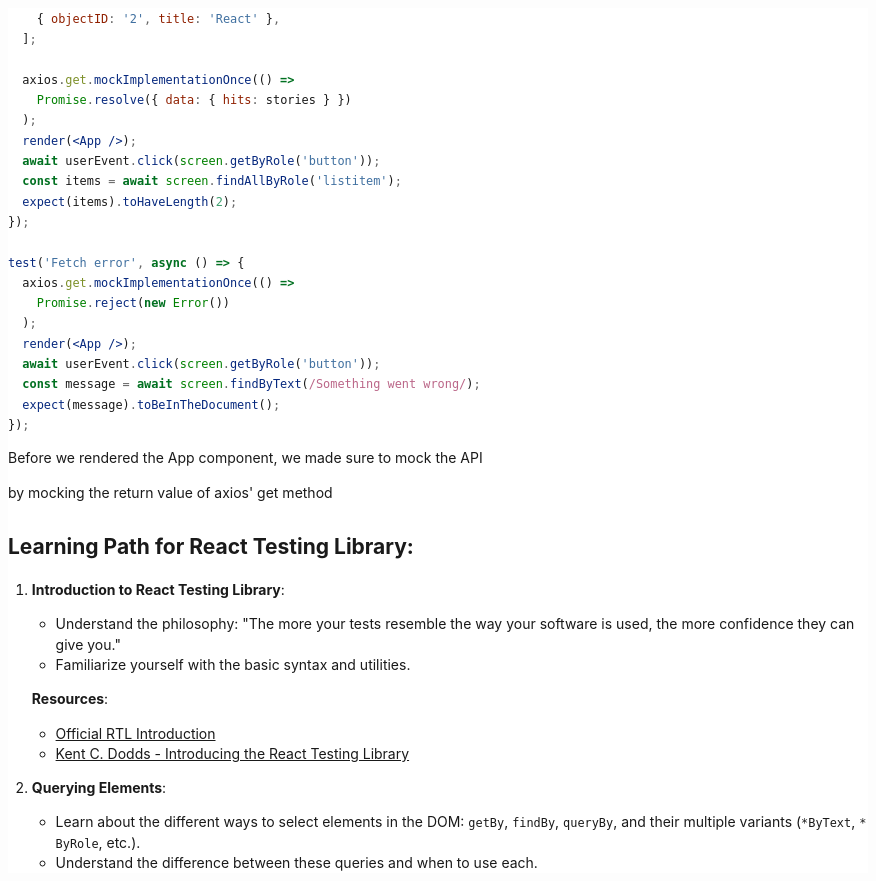 ```jsx
    { objectID: '2', title: 'React' },
  ];
  
  axios.get.mockImplementationOnce(() =>
    Promise.resolve({ data: { hits: stories } })
  );
  render(<App />);
  await userEvent.click(screen.getByRole('button'));
  const items = await screen.findAllByRole('listitem');
  expect(items).toHaveLength(2);
});

test('Fetch error', async () => {
  axios.get.mockImplementationOnce(() =>
    Promise.reject(new Error())
  );
  render(<App />);
  await userEvent.click(screen.getByRole('button'));
  const message = await screen.findByText(/Something went wrong/);
  expect(message).toBeInTheDocument();
});
```

Before we rendered the App component, we made sure to mock the API

by mocking the return value of axios' get method













## Learning Path for React Testing Library:

1. **Introduction to React Testing Library**:

   - Understand the philosophy: "The more your tests resemble the way your software is used, the more confidence they can give you."
   - Familiarize yourself with the basic syntax and utilities.

   **Resources**:

   - [Official RTL Introduction](https://testing-library.com/docs/react-testing-library/intro/)
   - [Kent C. Dodds - Introducing the React Testing Library](https://kentcdodds.com/blog/introducing-the-react-testing-library)

2. **Querying Elements**:

   - Learn about the different ways to select elements in the DOM: `getBy`, `findBy`, `queryBy`, and their multiple variants (`*ByText`, `*ByRole`, etc.).
   - Understand the difference between these queries and when to use each.
